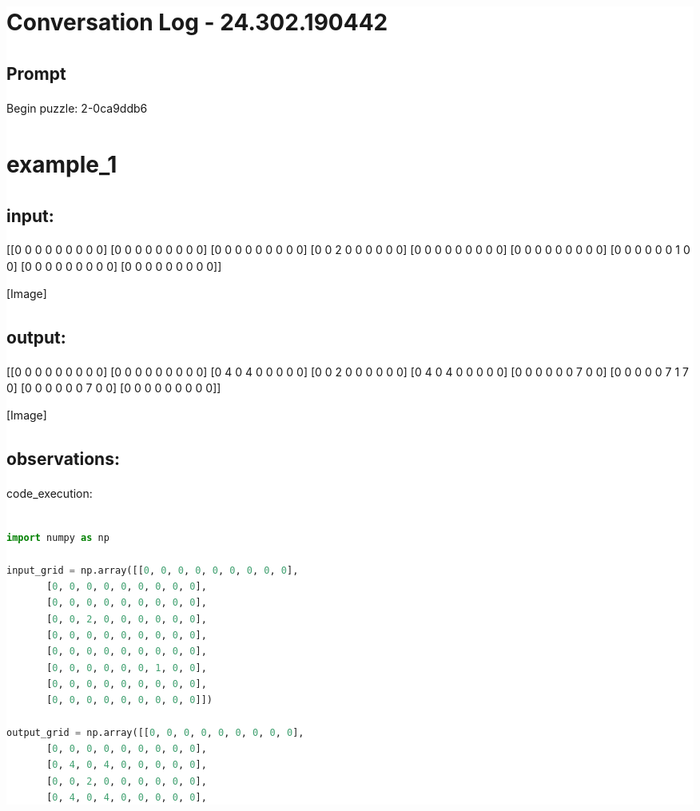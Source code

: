 # Conversation Log - 24.302.190442

## Prompt

Begin puzzle: 2-0ca9ddb6


# example_1

## input:

[[0 0 0 0 0 0 0 0 0]
 [0 0 0 0 0 0 0 0 0]
 [0 0 0 0 0 0 0 0 0]
 [0 0 2 0 0 0 0 0 0]
 [0 0 0 0 0 0 0 0 0]
 [0 0 0 0 0 0 0 0 0]
 [0 0 0 0 0 0 1 0 0]
 [0 0 0 0 0 0 0 0 0]
 [0 0 0 0 0 0 0 0 0]]


[Image]


## output:

[[0 0 0 0 0 0 0 0 0]
 [0 0 0 0 0 0 0 0 0]
 [0 4 0 4 0 0 0 0 0]
 [0 0 2 0 0 0 0 0 0]
 [0 4 0 4 0 0 0 0 0]
 [0 0 0 0 0 0 7 0 0]
 [0 0 0 0 0 7 1 7 0]
 [0 0 0 0 0 0 7 0 0]
 [0 0 0 0 0 0 0 0 0]]


[Image]


## observations:

code_execution:

```python

import numpy as np

input_grid = np.array([[0, 0, 0, 0, 0, 0, 0, 0, 0],
       [0, 0, 0, 0, 0, 0, 0, 0, 0],
       [0, 0, 0, 0, 0, 0, 0, 0, 0],
       [0, 0, 2, 0, 0, 0, 0, 0, 0],
       [0, 0, 0, 0, 0, 0, 0, 0, 0],
       [0, 0, 0, 0, 0, 0, 0, 0, 0],
       [0, 0, 0, 0, 0, 0, 1, 0, 0],
       [0, 0, 0, 0, 0, 0, 0, 0, 0],
       [0, 0, 0, 0, 0, 0, 0, 0, 0]])

output_grid = np.array([[0, 0, 0, 0, 0, 0, 0, 0, 0],
       [0, 0, 0, 0, 0, 0, 0, 0, 0],
       [0, 4, 0, 4, 0, 0, 0, 0, 0],
       [0, 0, 2, 0, 0, 0, 0, 0, 0],
       [0, 4, 0, 4, 0, 0, 0, 0, 0],
```
